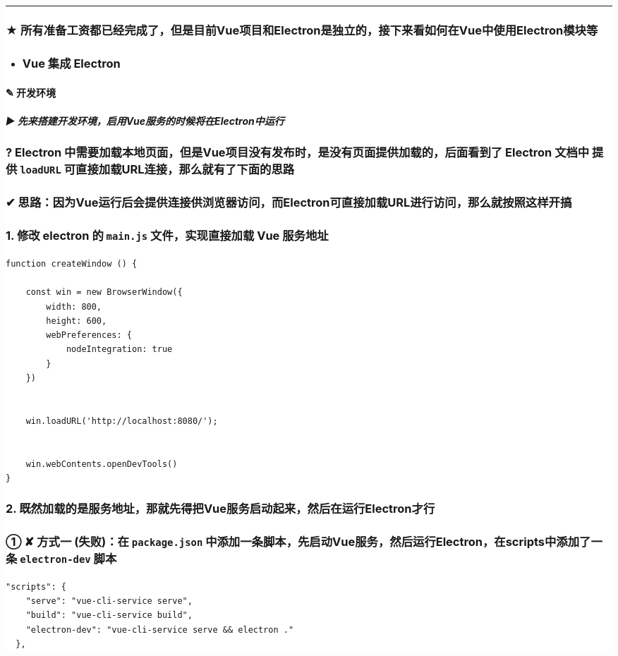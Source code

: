 ```

```

___

### ★ 所有准备工资都已经完成了，但是目前Vue项目和Electron是独立的，接下来看如何在Vue中使用Electron模块等

- ### Vue 集成 Electron

#### ✎ 开发环境

##### ▶ 先来搭建开发环境，启用Vue服务的时候将在Electron中运行

### ? Electron 中需要加载本地页面，但是Vue项目没有发布时，是没有页面提供加载的，后面看到了 Electron 文档中 提供 `loadURL` 可直接加载URL连接，那么就有了下面的思路

### ✔ 思路：因为Vue运行后会提供连接供浏览器访问，而Electron可直接加载URL进行访问，那么就按照这样开搞

### 1\. 修改 electron 的 `main.js` 文件，实现直接加载 Vue 服务地址

```
function createWindow () {
    
    const win = new BrowserWindow({
        width: 800,
        height: 600,
        webPreferences: {
            nodeIntegration: true
        }
    })

    
    win.loadURL('http://localhost:8080/');

    
    win.webContents.openDevTools()
}
```

### 2\. 既然加载的是服务地址，那就先得把Vue服务启动起来，然后在运行Electron才行

### ① ✘ 方式一 (失败)：在 `package.json` 中添加一条脚本，先启动Vue服务，然后运行Electron，在scripts中添加了一条 `electron-dev` 脚本

```
"scripts": {
    "serve": "vue-cli-service serve",
    "build": "vue-cli-service build",
    "electron-dev": "vue-cli-service serve && electron ."
  },
```
